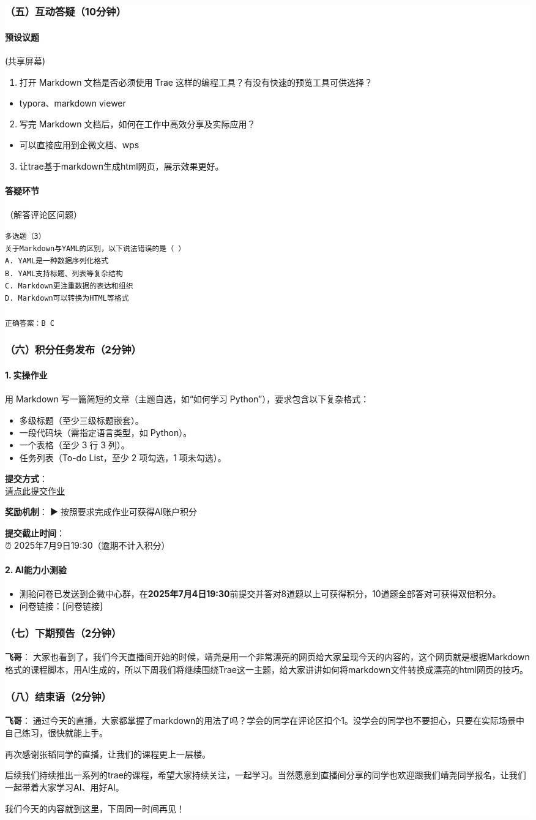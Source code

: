 ### （五）互动答疑（10分钟）

#### 预设议题
(共享屏幕)
1. 打开 Markdown 文档是否必须使用 Trae 这样的编程工具？有没有快速的预览工具可供选择？  
  - typora、markdown viewer
2. 写完 Markdown 文档后，如何在工作中高效分享及实际应用？  
  - 可以直接应用到企微文档、wps
3. 让trae基于markdown生成html网页，展示效果更好。
#### 答疑环节
（解答评论区问题）

````
多选题（3）
关于Markdown与YAML的区别，以下说法错误的是（ ）
A. YAML是一种数据序列化格式
B. YAML支持标题、列表等复杂结构
C. Markdown更注重数据的表达和组织
D. Markdown可以转换为HTML等格式

正确答案：B C
````

### （六）积分任务发布（2分钟）

#### 1. 实操作业
用 Markdown 写一篇简短的文章（主题自选，如“如何学习 Python”），要求包含以下复杂格式：
  - 多级标题（至少三级标题嵌套）。
  - 一段代码块（需指定语言类型，如 Python）。
  - 一个表格（至少 3 行 3 列）。
  - 任务列表（To-do List，至少 2 项勾选，1 项未勾选）。

**提交方式**：  
 [请点此提交作业](https://doc.weixin.qq.com/smartsheet/form/1_wpk9U4DAAARhK2AqaKYBu1_DTVa3H96A_495d56)

**奖励机制**：
▶ 按照要求完成作业可获得AI账户积分

**提交截止时间**：  
⏰ 2025年7月9日19:30（逾期不计入积分）

#### 2. AI能力小测验
   - 测验问卷已发送到企微中心群，在**2025年7月4日19:30**前提交并答对8道题以上可获得积分，10道题全部答对可获得双倍积分。
   - 问卷链接：[问卷链接]


### （七）下期预告（2分钟）

**飞哥**：
大家也看到了，我们今天直播间开始的时候，靖尧是用一个非常漂亮的网页给大家呈现今天的内容的，这个网页就是根据Markdown格式的课程脚本，用AI生成的，所以下周我们将继续围绕Trae这一主题，给大家讲讲如何将markdown文件转换成漂亮的html网页的技巧。


### （八）结束语（2分钟）
**飞哥**：
通过今天的直播，大家都掌握了markdown的用法了吗？学会的同学在评论区扣个1。没学会的同学也不要担心，只要在实际场景中自己练习，很快就能上手。

再次感谢张韬同学的直播，让我们的课程更上一层楼。

后续我们持续推出一系列的trae的课程，希望大家持续关注，一起学习。当然愿意到直播间分享的同学也欢迎跟我们靖尧同学报名，让我们一起带着大家学习AI、用好AI。

我们今天的内容就到这里，下周同一时间再见！

